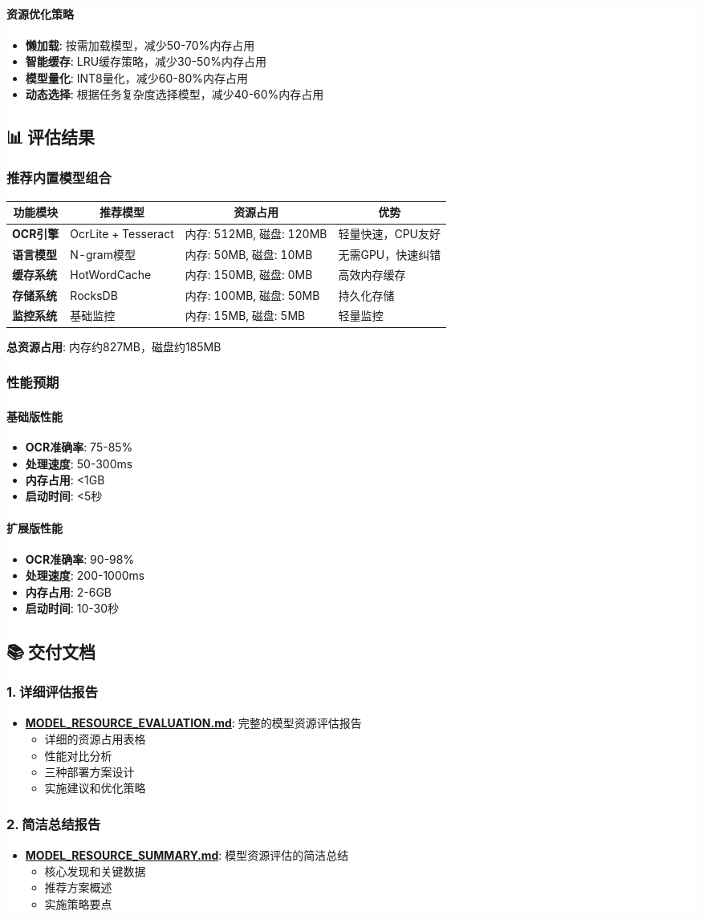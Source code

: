 #### 资源优化策略
- **懒加载**: 按需加载模型，减少50-70%内存占用
- **智能缓存**: LRU缓存策略，减少30-50%内存占用
- **模型量化**: INT8量化，减少60-80%内存占用
- **动态选择**: 根据任务复杂度选择模型，减少40-60%内存占用

## 📊 评估结果

### 推荐内置模型组合

| 功能模块 | 推荐模型 | 资源占用 | 优势 |
|---------|---------|---------|------|
| **OCR引擎** | OcrLite + Tesseract | 内存: 512MB, 磁盘: 120MB | 轻量快速，CPU友好 |
| **语言模型** | N-gram模型 | 内存: 50MB, 磁盘: 10MB | 无需GPU，快速纠错 |
| **缓存系统** | HotWordCache | 内存: 150MB, 磁盘: 0MB | 高效内存缓存 |
| **存储系统** | RocksDB | 内存: 100MB, 磁盘: 50MB | 持久化存储 |
| **监控系统** | 基础监控 | 内存: 15MB, 磁盘: 5MB | 轻量监控 |

**总资源占用**: 内存约827MB，磁盘约185MB

### 性能预期

#### 基础版性能
- **OCR准确率**: 75-85%
- **处理速度**: 50-300ms
- **内存占用**: <1GB
- **启动时间**: <5秒

#### 扩展版性能
- **OCR准确率**: 90-98%
- **处理速度**: 200-1000ms
- **内存占用**: 2-6GB
- **启动时间**: 10-30秒

## 📚 交付文档

### 1. **详细评估报告**
- **[MODEL_RESOURCE_EVALUATION.md](MODEL_RESOURCE_EVALUATION.md)**: 完整的模型资源评估报告
  - 详细的资源占用表格
  - 性能对比分析
  - 三种部署方案设计
  - 实施建议和优化策略

### 2. **简洁总结报告**
- **[MODEL_RESOURCE_SUMMARY.md](MODEL_RESOURCE_SUMMARY.md)**: 模型资源评估的简洁总结
  - 核心发现和关键数据
  - 推荐方案概述
  - 实施策略要点
